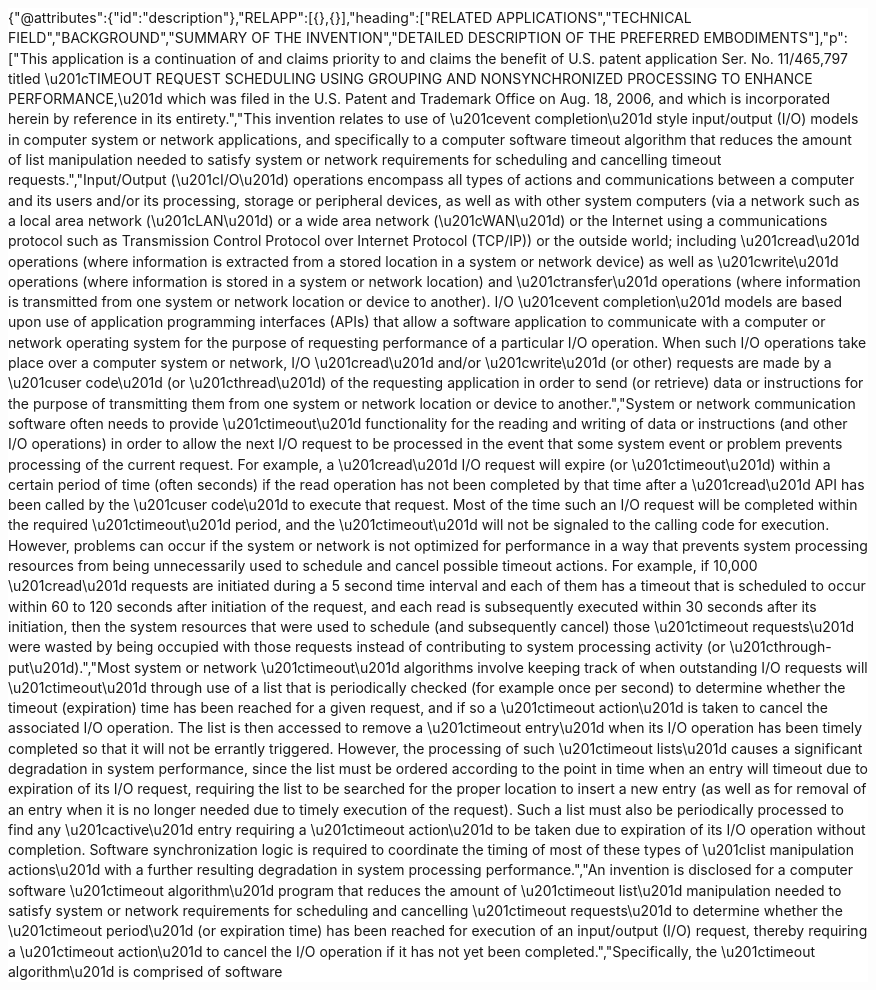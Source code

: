 {"@attributes":{"id":"description"},"RELAPP":[{},{}],"heading":["RELATED APPLICATIONS","TECHNICAL FIELD","BACKGROUND","SUMMARY OF THE INVENTION","DETAILED DESCRIPTION OF THE PREFERRED EMBODIMENTS"],"p":["This application is a continuation of and claims priority to and claims the benefit of U.S. patent application Ser. No. 11\/465,797 titled \u201cTIMEOUT REQUEST SCHEDULING USING GROUPING AND NONSYNCHRONIZED PROCESSING TO ENHANCE PERFORMANCE,\u201d which was filed in the U.S. Patent and Trademark Office on Aug. 18, 2006, and which is incorporated herein by reference in its entirety.","This invention relates to use of \u201cevent completion\u201d style input\/output (I\/O) models in computer system or network applications, and specifically to a computer software timeout algorithm that reduces the amount of list manipulation needed to satisfy system or network requirements for scheduling and cancelling timeout requests.","Input\/Output (\u201cI\/O\u201d) operations encompass all types of actions and communications between a computer and its users and\/or its processing, storage or peripheral devices, as well as with other system computers (via a network such as a local area network (\u201cLAN\u201d) or a wide area network (\u201cWAN\u201d) or the Internet using a communications protocol such as Transmission Control Protocol over Internet Protocol (TCP\/IP)) or the outside world; including \u201cread\u201d operations (where information is extracted from a stored location in a system or network device) as well as \u201cwrite\u201d operations (where information is stored in a system or network location) and \u201ctransfer\u201d operations (where information is transmitted from one system or network location or device to another). I\/O \u201cevent completion\u201d models are based upon use of application programming interfaces (APIs) that allow a software application to communicate with a computer or network operating system for the purpose of requesting performance of a particular I\/O operation. When such I\/O operations take place over a computer system or network, I\/O \u201cread\u201d and\/or \u201cwrite\u201d (or other) requests are made by a \u201cuser code\u201d (or \u201cthread\u201d) of the requesting application in order to send (or retrieve) data or instructions for the purpose of transmitting them from one system or network location or device to another.","System or network communication software often needs to provide \u201ctimeout\u201d functionality for the reading and writing of data or instructions (and other I\/O operations) in order to allow the next I\/O request to be processed in the event that some system event or problem prevents processing of the current request. For example, a \u201cread\u201d I\/O request will expire (or \u201ctimeout\u201d) within a certain period of time (often seconds) if the read operation has not been completed by that time after a \u201cread\u201d API has been called by the \u201cuser code\u201d to execute that request. Most of the time such an I\/O request will be completed within the required \u201ctimeout\u201d period, and the \u201ctimeout\u201d will not be signaled to the calling code for execution. However, problems can occur if the system or network is not optimized for performance in a way that prevents system processing resources from being unnecessarily used to schedule and cancel possible timeout actions. For example, if 10,000 \u201cread\u201d requests are initiated during a 5 second time interval and each of them has a timeout that is scheduled to occur within 60 to 120 seconds after initiation of the request, and each read is subsequently executed within 30 seconds after its initiation, then the system resources that were used to schedule (and subsequently cancel) those \u201ctimeout requests\u201d were wasted by being occupied with those requests instead of contributing to system processing activity (or \u201cthrough-put\u201d).","Most system or network \u201ctimeout\u201d algorithms involve keeping track of when outstanding I\/O requests will \u201ctimeout\u201d through use of a list that is periodically checked (for example once per second) to determine whether the timeout (expiration) time has been reached for a given request, and if so a \u201ctimeout action\u201d is taken to cancel the associated I\/O operation. The list is then accessed to remove a \u201ctimeout entry\u201d when its I\/O operation has been timely completed so that it will not be errantly triggered. However, the processing of such \u201ctimeout lists\u201d causes a significant degradation in system performance, since the list must be ordered according to the point in time when an entry will timeout due to expiration of its I\/O request, requiring the list to be searched for the proper location to insert a new entry (as well as for removal of an entry when it is no longer needed due to timely execution of the request). Such a list must also be periodically processed to find any \u201cactive\u201d entry requiring a \u201ctimeout action\u201d to be taken due to expiration of its I\/O operation without completion. Software synchronization logic is required to coordinate the timing of most of these types of \u201clist manipulation actions\u201d with a further resulting degradation in system processing performance.","An invention is disclosed for a computer software \u201ctimeout algorithm\u201d program that reduces the amount of \u201ctimeout list\u201d manipulation needed to satisfy system or network requirements for scheduling and cancelling \u201ctimeout requests\u201d to determine whether the \u201ctimeout period\u201d (or expiration time) has been reached for execution of an input\/output (I\/O) request, thereby requiring a \u201ctimeout action\u201d to cancel the I\/O operation if it has not yet been completed.","Specifically, the \u201ctimeout algorithm\u201d is comprised of software